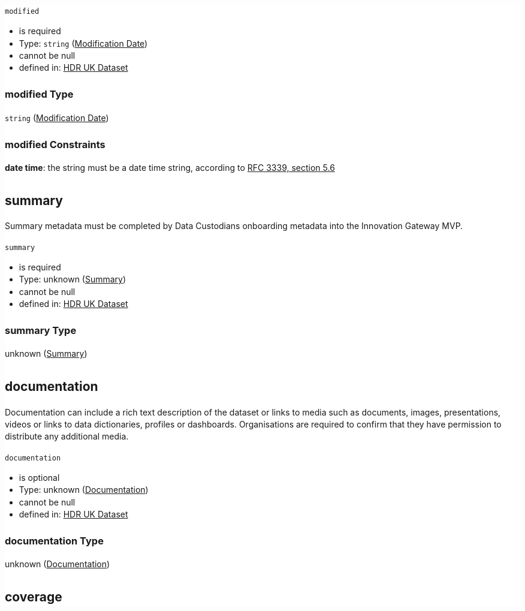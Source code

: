`modified`

-   is required
-   Type: `string` ([Modification Date](dataset-properties-modification-date.md))
-   cannot be null
-   defined in: [HDR UK Dataset](dataset-properties-modification-date.md "\#/properties/modified#/properties/modified")

### modified Type

`string` ([Modification Date](dataset-properties-modification-date.md))

### modified Constraints

**date time**: the string must be a date time string, according to [RFC 3339, section 5.6](https://tools.ietf.org/html/rfc3339 "check the specification")

## summary

Summary metadata must be completed by Data Custodians onboarding metadata into the Innovation Gateway MVP.


`summary`

-   is required
-   Type: unknown ([Summary](dataset-properties-summary.md))
-   cannot be null
-   defined in: [HDR UK Dataset](dataset-properties-summary.md "\#/definitions/summary#/properties/summary")

### summary Type

unknown ([Summary](dataset-properties-summary.md))

## documentation

Documentation can include a rich text description of the dataset or links to media such as documents, images, presentations, videos or links to data dictionaries, profiles or dashboards. Organisations are required to confirm that they have permission to distribute any additional media.


`documentation`

-   is optional
-   Type: unknown ([Documentation](dataset-properties-documentation.md))
-   cannot be null
-   defined in: [HDR UK Dataset](dataset-properties-documentation.md "\#/definitions/member#/properties/documentation")

### documentation Type

unknown ([Documentation](dataset-properties-documentation.md))

## coverage
